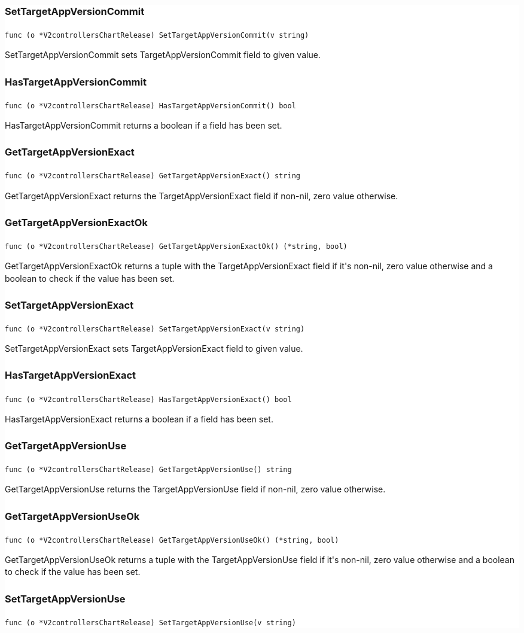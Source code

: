### SetTargetAppVersionCommit

`func (o *V2controllersChartRelease) SetTargetAppVersionCommit(v string)`

SetTargetAppVersionCommit sets TargetAppVersionCommit field to given value.

### HasTargetAppVersionCommit

`func (o *V2controllersChartRelease) HasTargetAppVersionCommit() bool`

HasTargetAppVersionCommit returns a boolean if a field has been set.

### GetTargetAppVersionExact

`func (o *V2controllersChartRelease) GetTargetAppVersionExact() string`

GetTargetAppVersionExact returns the TargetAppVersionExact field if non-nil, zero value otherwise.

### GetTargetAppVersionExactOk

`func (o *V2controllersChartRelease) GetTargetAppVersionExactOk() (*string, bool)`

GetTargetAppVersionExactOk returns a tuple with the TargetAppVersionExact field if it's non-nil, zero value otherwise
and a boolean to check if the value has been set.

### SetTargetAppVersionExact

`func (o *V2controllersChartRelease) SetTargetAppVersionExact(v string)`

SetTargetAppVersionExact sets TargetAppVersionExact field to given value.

### HasTargetAppVersionExact

`func (o *V2controllersChartRelease) HasTargetAppVersionExact() bool`

HasTargetAppVersionExact returns a boolean if a field has been set.

### GetTargetAppVersionUse

`func (o *V2controllersChartRelease) GetTargetAppVersionUse() string`

GetTargetAppVersionUse returns the TargetAppVersionUse field if non-nil, zero value otherwise.

### GetTargetAppVersionUseOk

`func (o *V2controllersChartRelease) GetTargetAppVersionUseOk() (*string, bool)`

GetTargetAppVersionUseOk returns a tuple with the TargetAppVersionUse field if it's non-nil, zero value otherwise
and a boolean to check if the value has been set.

### SetTargetAppVersionUse

`func (o *V2controllersChartRelease) SetTargetAppVersionUse(v string)`
